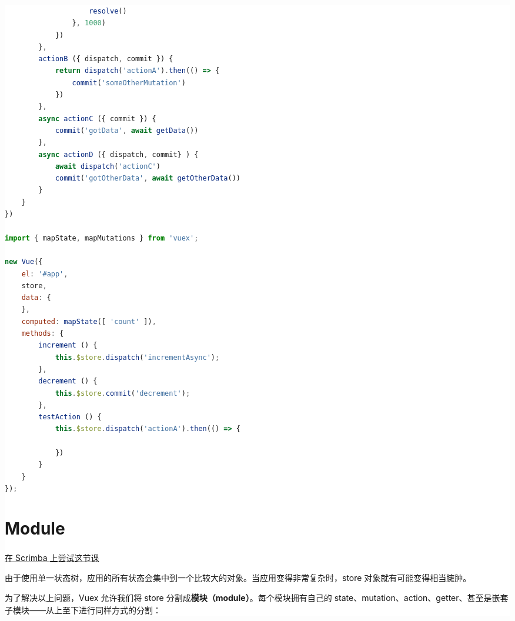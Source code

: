 ```js
                    resolve()
                }, 1000)
            })
        },
        actionB ({ dispatch, commit }) {
            return dispatch('actionA').then(() => {
                commit('someOtherMutation')
            })
        },
        async actionC ({ commit }) {
            commit('gotData', await getData())
        },
        async actionD ({ dispatch, commit} ) {
            await dispatch('actionC')
            commit('gotOtherData', await getOtherData())
        }
    }
})

import { mapState, mapMutations } from 'vuex';

new Vue({ 
    el: '#app',
    store,
    data: {
    },
    computed: mapState([ 'count' ]),
    methods: {
        increment () {
            this.$store.dispatch('incrementAsync');
        },
        decrement () {
            this.$store.commit('decrement');
        },
        testAction () {
            this.$store.dispatch('actionA').then(() => {
                
            })
        }
    }
});

```

# Module

[在 Scrimba 上尝试这节课](https://scrimba.com/p/pnyzgAP/cqKK4psq)

由于使用单一状态树，应用的所有状态会集中到一个比较大的对象。当应用变得非常复杂时，store 对象就有可能变得相当臃肿。

为了解决以上问题，Vuex 允许我们将 store 分割成**模块（module）**。每个模块拥有自己的 state、mutation、action、getter、甚至是嵌套子模块——从上至下进行同样方式的分割：

